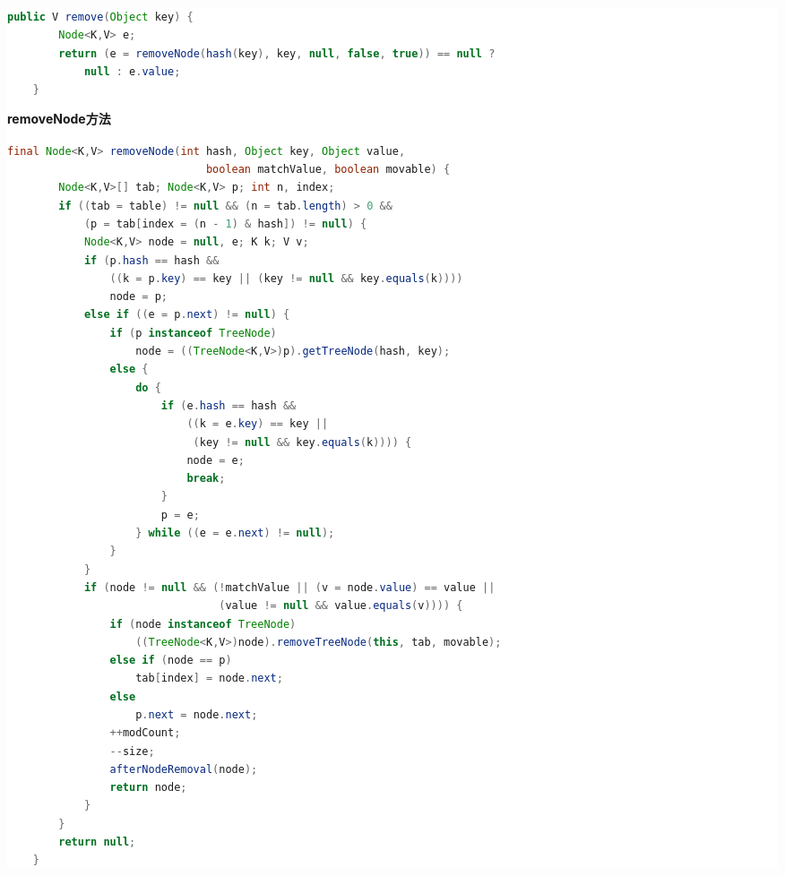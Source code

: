 ````java
public V remove(Object key) {
        Node<K,V> e;
        return (e = removeNode(hash(key), key, null, false, true)) == null ?
            null : e.value;
    }
````

**removeNode方法**

````java
final Node<K,V> removeNode(int hash, Object key, Object value,
                               boolean matchValue, boolean movable) {
        Node<K,V>[] tab; Node<K,V> p; int n, index;
        if ((tab = table) != null && (n = tab.length) > 0 &&
            (p = tab[index = (n - 1) & hash]) != null) {
            Node<K,V> node = null, e; K k; V v;
            if (p.hash == hash &&
                ((k = p.key) == key || (key != null && key.equals(k))))
                node = p;
            else if ((e = p.next) != null) {
                if (p instanceof TreeNode)
                    node = ((TreeNode<K,V>)p).getTreeNode(hash, key);
                else {
                    do {
                        if (e.hash == hash &&
                            ((k = e.key) == key ||
                             (key != null && key.equals(k)))) {
                            node = e;
                            break;
                        }
                        p = e;
                    } while ((e = e.next) != null);
                }
            }
            if (node != null && (!matchValue || (v = node.value) == value ||
                                 (value != null && value.equals(v)))) {
                if (node instanceof TreeNode)
                    ((TreeNode<K,V>)node).removeTreeNode(this, tab, movable);
                else if (node == p)
                    tab[index] = node.next;
                else
                    p.next = node.next;
                ++modCount;
                --size;
                afterNodeRemoval(node);
                return node;
            }
        }
        return null;
    }
````
